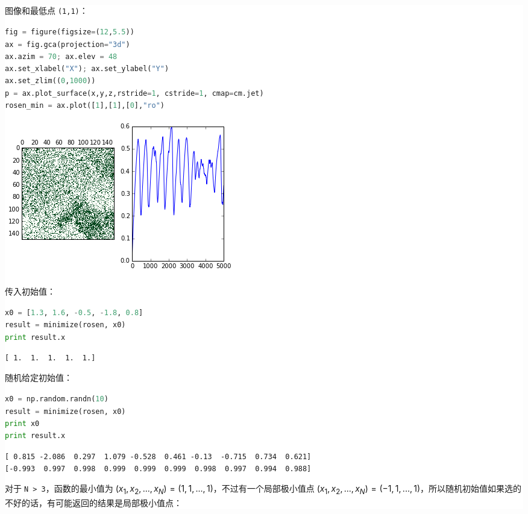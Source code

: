 图像和最低点 `(1,1)`：


```python
fig = figure(figsize=(12,5.5))
ax = fig.gca(projection="3d")
ax.azim = 70; ax.elev = 48
ax.set_xlabel("X"); ax.set_ylabel("Y")
ax.set_zlim((0,1000))
p = ax.plot_surface(x,y,z,rstride=1, cstride=1, cmap=cm.jet)
rosen_min = ax.plot([1],[1],[0],"ro")
```


    
![png](../../../statics/images/notes-python/output_17_0.png)
    


传入初始值：


```python
x0 = [1.3, 1.6, -0.5, -1.8, 0.8]
result = minimize(rosen, x0)
print result.x
```

    [ 1.  1.  1.  1.  1.]


随机给定初始值：


```python
x0 = np.random.randn(10)
result = minimize(rosen, x0)
print x0
print result.x
```

    [ 0.815 -2.086  0.297  1.079 -0.528  0.461 -0.13  -0.715  0.734  0.621]
    [-0.993  0.997  0.998  0.999  0.999  0.999  0.998  0.997  0.994  0.988]


对于 `N > 3`，函数的最小值为 $(x_1,x_2, ..., x_N) = (1,1,...,1)$，不过有一个局部极小值点 $(x_1,x_2, ..., x_N) = (-1,1,...,1)$，所以随机初始值如果选的不好的话，有可能返回的结果是局部极小值点：
